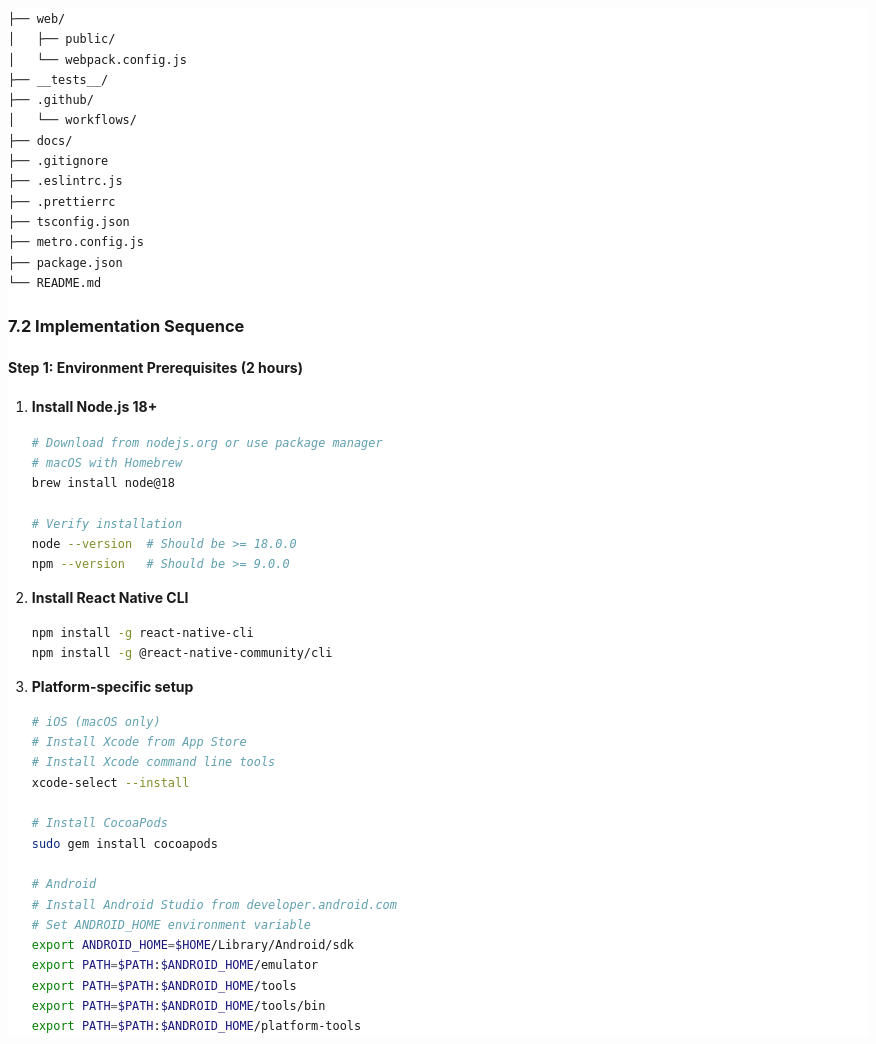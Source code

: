 ```
├── web/
│   ├── public/
│   └── webpack.config.js
├── __tests__/
├── .github/
│   └── workflows/
├── docs/
├── .gitignore
├── .eslintrc.js
├── .prettierrc
├── tsconfig.json
├── metro.config.js
├── package.json
└── README.md
```

### **7.2 Implementation Sequence**

#### **Step 1: Environment Prerequisites** (2 hours)
1. **Install Node.js 18+**
   ```bash
   # Download from nodejs.org or use package manager
   # macOS with Homebrew
   brew install node@18
   
   # Verify installation
   node --version  # Should be >= 18.0.0
   npm --version   # Should be >= 9.0.0
   ```

2. **Install React Native CLI**
   ```bash
   npm install -g react-native-cli
   npm install -g @react-native-community/cli
   ```

3. **Platform-specific setup**
   ```bash
   # iOS (macOS only)
   # Install Xcode from App Store
   # Install Xcode command line tools
   xcode-select --install
   
   # Install CocoaPods
   sudo gem install cocoapods
   
   # Android
   # Install Android Studio from developer.android.com
   # Set ANDROID_HOME environment variable
   export ANDROID_HOME=$HOME/Library/Android/sdk
   export PATH=$PATH:$ANDROID_HOME/emulator
   export PATH=$PATH:$ANDROID_HOME/tools
   export PATH=$PATH:$ANDROID_HOME/tools/bin
   export PATH=$PATH:$ANDROID_HOME/platform-tools
   ```
